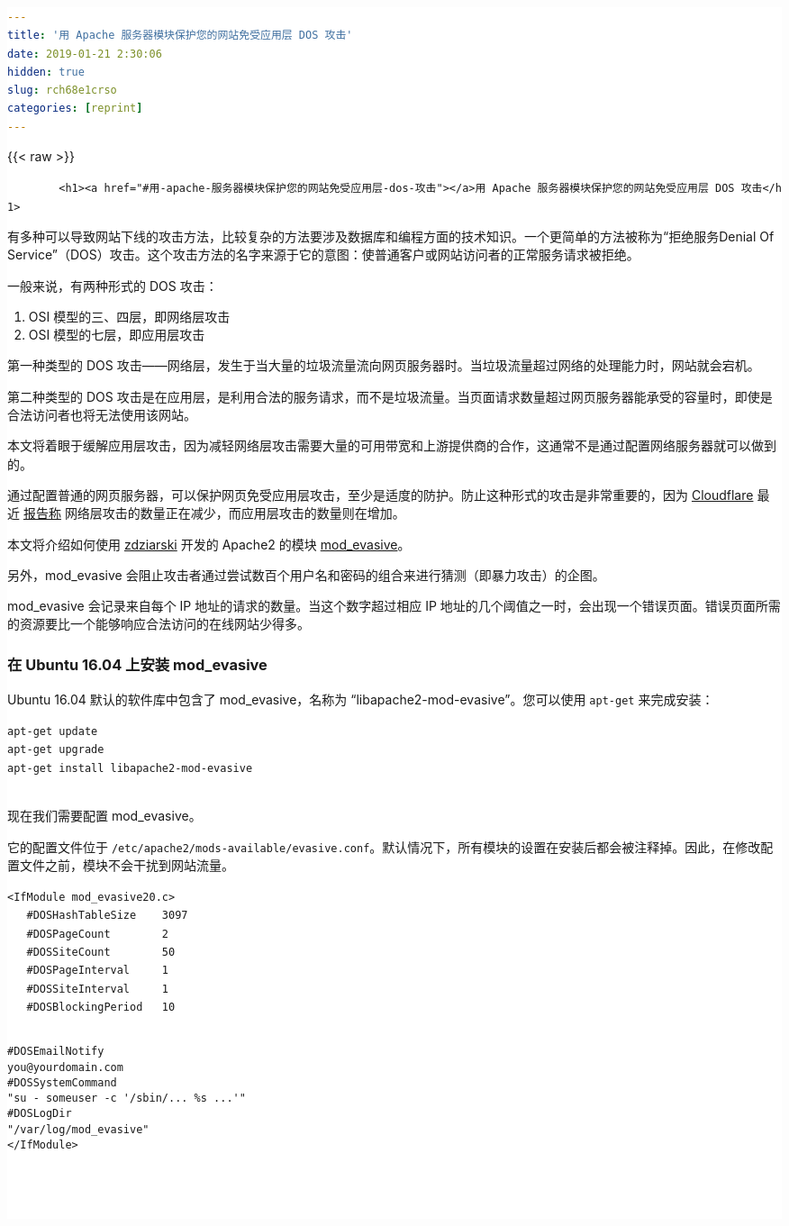 ```yaml
---
title: '用 Apache 服务器模块保护您的网站免受应用层 DOS 攻击' 
date: 2019-01-21 2:30:06
hidden: true
slug: rch68e1crso
categories: [reprint]
---
```


{{< raw >}}

            <h1><a href="#用-apache-服务器模块保护您的网站免受应用层-dos-攻击"></a>用 Apache 服务器模块保护您的网站免受应用层 DOS 攻击</h1>
<p>有多种可以导致网站下线的攻击方法，比较复杂的方法要涉及数据库和编程方面的技术知识。一个更简单的方法被称为“拒绝服务Denial Of Service”（DOS）攻击。这个攻击方法的名字来源于它的意图：使普通客户或网站访问者的正常服务请求被拒绝。</p>
<p>一般来说，有两种形式的 DOS 攻击：</p>
<ol>
<li>OSI 模型的三、四层，即网络层攻击</li>
<li>OSI 模型的七层，即应用层攻击</li>
</ol>
<p>第一种类型的 DOS 攻击——网络层，发生于当大量的垃圾流量流向网页服务器时。当垃圾流量超过网络的处理能力时，网站就会宕机。</p>
<p>第二种类型的 DOS 攻击是在应用层，是利用合法的服务请求，而不是垃圾流量。当页面请求数量超过网页服务器能承受的容量时，即使是合法访问者也将无法使用该网站。</p>
<p>本文将着眼于缓解应用层攻击，因为减轻网络层攻击需要大量的可用带宽和上游提供商的合作，这通常不是通过配置网络服务器就可以做到的。</p>
<p>通过配置普通的网页服务器，可以保护网页免受应用层攻击，至少是适度的防护。防止这种形式的攻击是非常重要的，因为 <a href="https://www.cloudflare.com">Cloudflare</a> 最近 <a href="https://blog.cloudflare.com/the-new-ddos-landscape/">报告称</a> 网络层攻击的数量正在减少，而应用层攻击的数量则在增加。</p>
<p>本文将介绍如何使用 <a href="https://www.zdziarski.com/blog/">zdziarski</a> 开发的 Apache2 的模块 <a href="https://github.com/jzdziarski/mod_evasive">mod_evasive</a>。</p>
<p>另外，mod_evasive 会阻止攻击者通过尝试数百个用户名和密码的组合来进行猜测（即暴力攻击）的企图。</p>
<p>mod_evasive 会记录来自每个 IP 地址的请求的数量。当这个数字超过相应 IP 地址的几个阈值之一时，会出现一个错误页面。错误页面所需的资源要比一个能够响应合法访问的在线网站少得多。</p>
<h3><a href="#在-ubuntu-1604-上安装-mod_evasive"></a>在 Ubuntu 16.04 上安装 mod_evasive</h3>
<p>Ubuntu 16.04 默认的软件库中包含了 mod_evasive，名称为 “libapache2-mod-evasive”。您可以使用 <code>apt-get</code> 来完成安装：</p>
<pre><code class="hljs routeros">apt-<span class="hljs-builtin-name">get</span> update
apt-<span class="hljs-builtin-name">get</span><span class="hljs-built_in"> upgrade
</span>apt-<span class="hljs-builtin-name">get</span> install libapache2-mod-evasive

</code></pre><p>现在我们需要配置 mod_evasive。</p>
<p>它的配置文件位于 <code>/etc/apache2/mods-available/evasive.conf</code>。默认情况下，所有模块的设置在安装后都会被注释掉。因此，在修改配置文件之前，模块不会干扰到网站流量。</p>
<pre><code class="hljs stylus">&lt;IfModule mod_evasive20.c&gt;
   <span class="hljs-selector-id">#DOSHashTableSize</span>    <span class="hljs-number">3097</span>
   <span class="hljs-selector-id">#DOSPageCount</span>        <span class="hljs-number">2</span>
   <span class="hljs-selector-id">#DOSSiteCount</span>        <span class="hljs-number">50</span>
   <span class="hljs-selector-id">#DOSPageInterval</span>     <span class="hljs-number">1</span>
   <span class="hljs-selector-id">#DOSSiteInterval</span>     <span class="hljs-number">1</span>
   <span class="hljs-selector-id">#DOSBlockingPeriod</span>   <span class="hljs-number">10</span>

   <span class="hljs-selector-id">#DOSEmailNotify</span>      you@yourdomain<span class="hljs-selector-class">.com</span>
   <span class="hljs-selector-id">#DOSSystemCommand</span>    <span class="hljs-string">"su - someuser -c '/sbin/... %s ...'"</span>
   <span class="hljs-selector-id">#DOSLogDir</span>           <span class="hljs-string">"/var/log/mod_evasive"</span>
&lt;/IfModule&gt;
